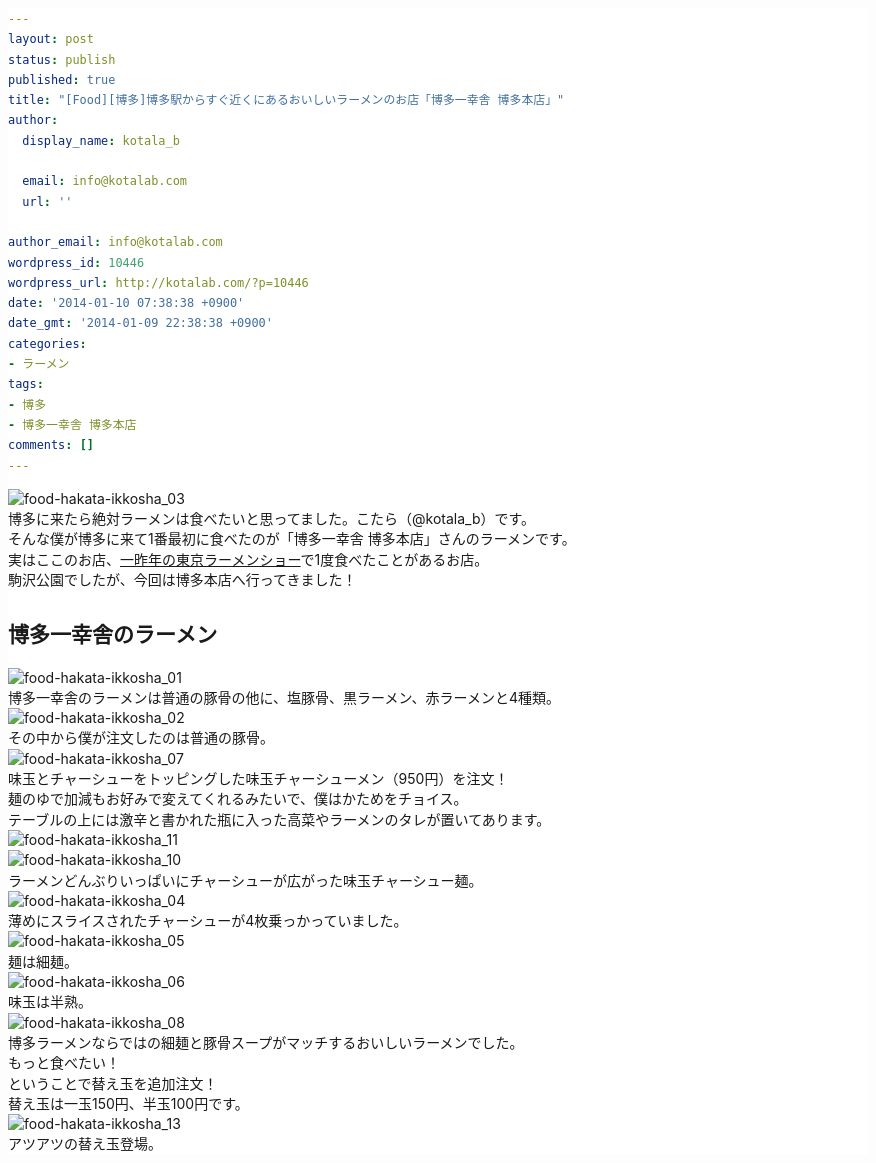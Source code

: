 ```yaml
---
layout: post
status: publish
published: true
title: "[Food][博多]博多駅からすぐ近くにあるおいしいラーメンのお店「博多一幸舎 博多本店」"
author:
  display_name: kotala_b

  email: info@kotalab.com
  url: ''

author_email: info@kotalab.com
wordpress_id: 10446
wordpress_url: http://kotalab.com/?p=10446
date: '2014-01-10 07:38:38 +0900'
date_gmt: '2014-01-09 22:38:38 +0900'
categories:
- ラーメン
tags:
- 博多
- 博多一幸舎 博多本店
comments: []
---
```

<p><img src="http://kotalab.com/wp-content/uploads/food-hakata-ikkosha_03-546x409.jpg" alt="food-hakata-ikkosha_03" width="546" height="409" class="alignnone size-large wp-image-10490" /><br />
博多に来たら絶対ラーメンは食べたいと思ってました。こたら（@kotala_b）です。<br />
そんな僕が博多に来て1番最初に食べたのが「博多一幸舎 博多本店」さんのラーメンです。<br />
実はここのお店、<a href="http://kotalab.com/go-to-ramen-show" target="_blank">一昨年の東京ラーメンショー</a>で1度食べたことがあるお店。<br />
駒沢公園でしたが、今回は博多本店へ行ってきました！<br />
</p>
<h2>博多一幸舎のラーメン</h2>
<p><img src="http://kotalab.com/wp-content/uploads/food-hakata-ikkosha_01-546x409.jpg" alt="food-hakata-ikkosha_01" width="546" height="409" class="alignnone size-large wp-image-10488" /><br />
博多一幸舎のラーメンは普通の豚骨の他に、塩豚骨、黒ラーメン、赤ラーメンと4種類。<br />
<img src="http://kotalab.com/wp-content/uploads/food-hakata-ikkosha_02-546x409.jpg" alt="food-hakata-ikkosha_02" width="546" height="409" class="alignnone size-large wp-image-10489" /><br />
その中から僕が注文したのは普通の豚骨。<br />
<img src="http://kotalab.com/wp-content/uploads/food-hakata-ikkosha_07-300x400.jpg" alt="food-hakata-ikkosha_07" width="300" height="400" class="alignnone size-medium wp-image-10494" /><br />
味玉とチャーシューをトッピングした味玉チャーシューメン（950円）を注文！<br />
麺のゆで加減もお好みで変えてくれるみたいで、僕はかためをチョイス。<br />
テーブルの上には激辛と書かれた瓶に入った高菜やラーメンのタレが置いてあります。<br />
<img src="http://kotalab.com/wp-content/uploads/food-hakata-ikkosha_11-546x409.jpg" alt="food-hakata-ikkosha_11" width="546" height="409" class="alignnone size-large wp-image-10498" /><br />
<img src="http://kotalab.com/wp-content/uploads/food-hakata-ikkosha_10-546x409.jpg" alt="food-hakata-ikkosha_10" width="546" height="409" class="alignnone size-large wp-image-10497" /><br />
ラーメンどんぶりいっぱいにチャーシューが広がった味玉チャーシュー麺。<br />
<img src="http://kotalab.com/wp-content/uploads/food-hakata-ikkosha_04-546x409.jpg" alt="food-hakata-ikkosha_04" width="546" height="409" class="alignnone size-large wp-image-10491" /><br />
薄めにスライスされたチャーシューが4枚乗っかっていました。<br />
<img src="http://kotalab.com/wp-content/uploads/food-hakata-ikkosha_05-546x409.jpg" alt="food-hakata-ikkosha_05" width="546" height="409" class="alignnone size-large wp-image-10492" /><br />
麺は細麺。<br />
<img src="http://kotalab.com/wp-content/uploads/food-hakata-ikkosha_06-546x409.jpg" alt="food-hakata-ikkosha_06" width="546" height="409" class="alignnone size-large wp-image-10493" /><br />
味玉は半熟。<br />
<img src="http://kotalab.com/wp-content/uploads/food-hakata-ikkosha_08-546x728.jpg" alt="food-hakata-ikkosha_08" width="546" height="728" class="alignnone size-large wp-image-10495" /><br />
博多ラーメンならではの細麺と豚骨スープがマッチするおいしいラーメンでした。<br />
もっと食べたい！<br />
ということで替え玉を追加注文！<br />
替え玉は一玉150円、半玉100円です。<br />
<img src="http://kotalab.com/wp-content/uploads/food-hakata-ikkosha_13-546x409.jpg" alt="food-hakata-ikkosha_13" width="546" height="409" class="alignnone size-large wp-image-10500" /><br />
アツアツの替え玉登場。<br />